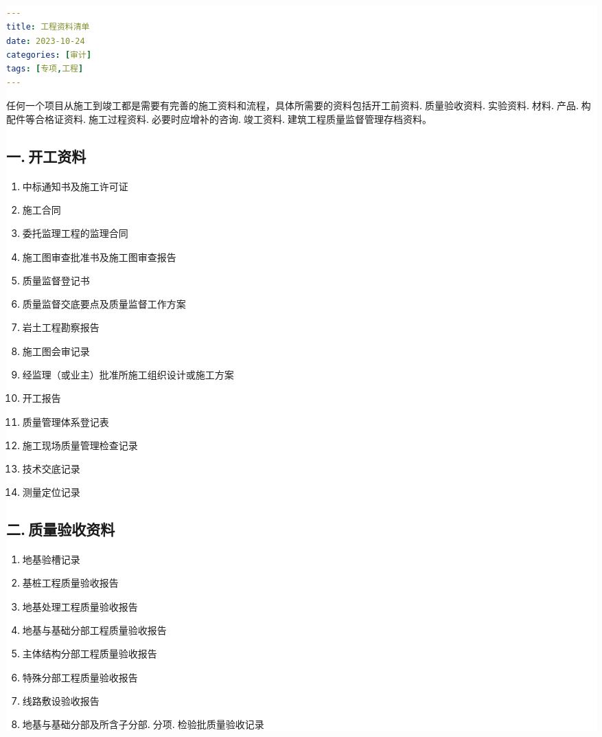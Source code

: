 ```yaml
---
title: 工程资料清单
date: 2023-10-24
categories: [审计]
tags: [专项,工程]
---
```


任何一个项目从施工到竣工都是需要有完善的施工资料和流程，具体所需要的资料包括开工前资料. 质量验收资料. 实验资料. 材料. 产品. 构配件等合格证资料. 施工过程资料. 必要时应增补的咨询. 竣工资料. 建筑工程质量监督管理存档资料。

## 一. 开工资料

1. 中标通知书及施工许可证

2. 施工合同

3. 委托监理工程的监理合同

4. 施工图审查批准书及施工图审查报告

5. 质量监督登记书

6. 质量监督交底要点及质量监督工作方案

7. 岩土工程勘察报告

8. 施工图会审记录

9. 经监理（或业主）批准所施工组织设计或施工方案

10. 开工报告

11. 质量管理体系登记表

12. 施工现场质量管理检查记录

13. 技术交底记录

14. 测量定位记录

## 二. 质量验收资料

1. 地基验槽记录

2. 基桩工程质量验收报告

3. 地基处理工程质量验收报告

4. 地基与基础分部工程质量验收报告

5. 主体结构分部工程质量验收报告

6. 特殊分部工程质量验收报告

7. 线路敷设验收报告

8. 地基与基础分部及所含子分部. 分项. 检验批质量验收记录
